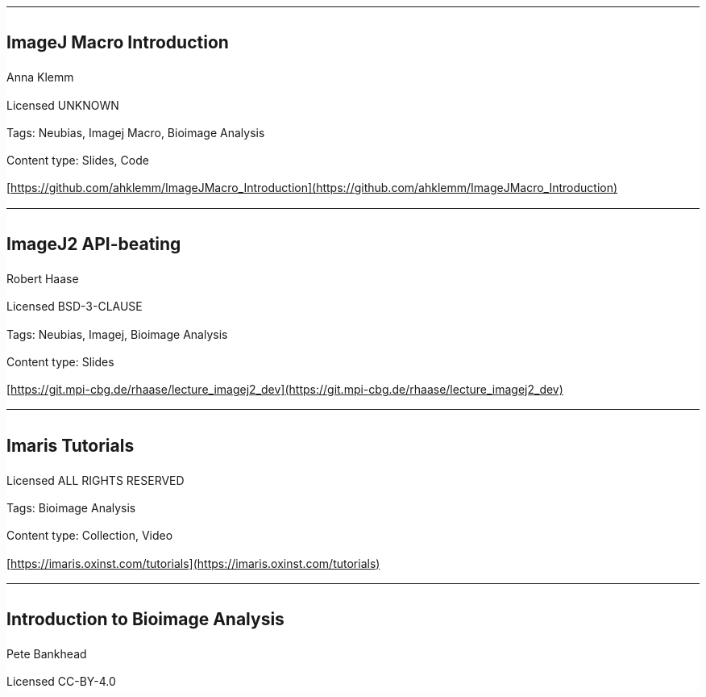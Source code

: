 
---

## ImageJ Macro Introduction

Anna Klemm

Licensed UNKNOWN



Tags: Neubias, Imagej Macro, Bioimage Analysis

Content type: Slides, Code

[https://github.com/ahklemm/ImageJMacro_Introduction](https://github.com/ahklemm/ImageJMacro_Introduction)


---

## ImageJ2 API-beating

Robert Haase

Licensed BSD-3-CLAUSE



Tags: Neubias, Imagej, Bioimage Analysis

Content type: Slides

[https://git.mpi-cbg.de/rhaase/lecture_imagej2_dev](https://git.mpi-cbg.de/rhaase/lecture_imagej2_dev)


---

## Imaris Tutorials

Licensed ALL RIGHTS RESERVED



Tags: Bioimage Analysis

Content type: Collection, Video

[https://imaris.oxinst.com/tutorials](https://imaris.oxinst.com/tutorials)


---

## Introduction to Bioimage Analysis

Pete Bankhead

Licensed CC-BY-4.0


